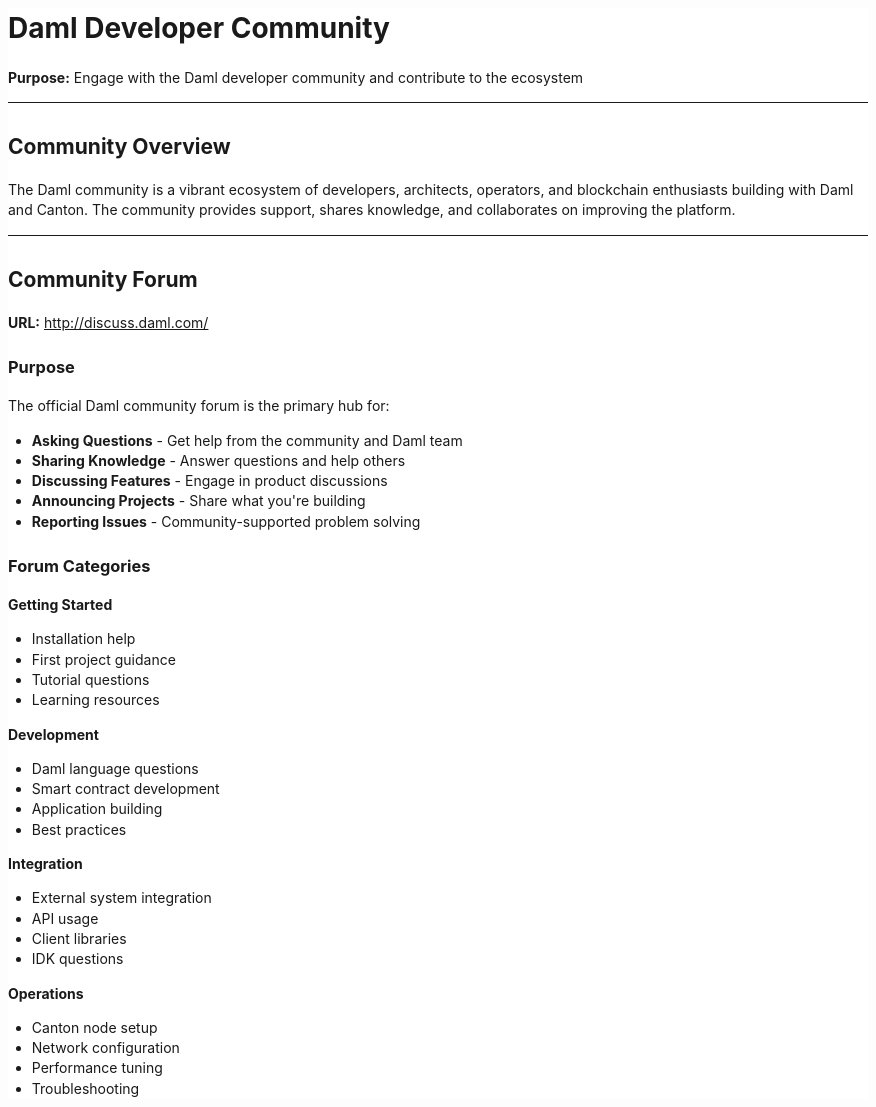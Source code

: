 # Daml Developer Community

**Purpose:** Engage with the Daml developer community and contribute to the ecosystem

---

## Community Overview

The Daml community is a vibrant ecosystem of developers, architects, operators, and blockchain enthusiasts building with Daml and Canton. The community provides support, shares knowledge, and collaborates on improving the platform.

---

## Community Forum

**URL:** http://discuss.daml.com/

### Purpose
The official Daml community forum is the primary hub for:
- **Asking Questions** - Get help from the community and Daml team
- **Sharing Knowledge** - Answer questions and help others
- **Discussing Features** - Engage in product discussions
- **Announcing Projects** - Share what you're building
- **Reporting Issues** - Community-supported problem solving

### Forum Categories

**Getting Started**
- Installation help
- First project guidance
- Tutorial questions
- Learning resources

**Development**
- Daml language questions
- Smart contract development
- Application building
- Best practices

**Integration**
- External system integration
- API usage
- Client libraries
- IDK questions

**Operations**
- Canton node setup
- Network configuration
- Performance tuning
- Troubleshooting

